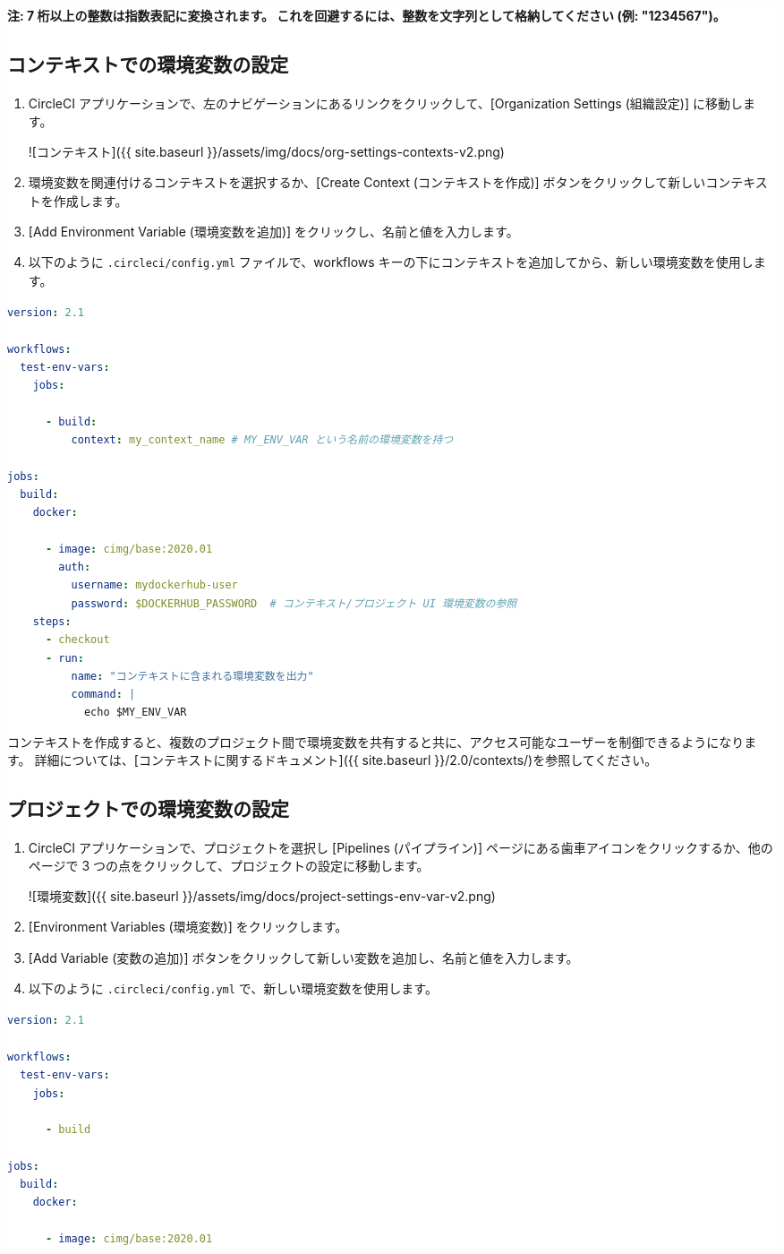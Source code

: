 **注: 7 桁以上の整数は指数表記に変換されます。 これを回避するには、整数を文字列として格納してください (例: "1234567")。**

## コンテキストでの環境変数の設定

1. CircleCI アプリケーションで、左のナビゲーションにあるリンクをクリックして、[Organization Settings (組織設定)] に移動します。

    ![コンテキスト]({{ site.baseurl }}/assets/img/docs/org-settings-contexts-v2.png)

2. 環境変数を関連付けるコンテキストを選択するか、[Create Context (コンテキストを作成)] ボタンをクリックして新しいコンテキストを作成します。
3. [Add Environment Variable (環境変数を追加)] をクリックし、名前と値を入力します。
4. 以下のように `.circleci/config.yml` ファイルで、workflows キーの下にコンテキストを追加してから、新しい環境変数を使用します。

```yaml
version: 2.1

workflows:
  test-env-vars:
    jobs:

      - build:
          context: my_context_name # MY_ENV_VAR という名前の環境変数を持つ

jobs:
  build:
    docker:

      - image: cimg/base:2020.01
        auth:
          username: mydockerhub-user
          password: $DOCKERHUB_PASSWORD  # コンテキスト/プロジェクト UI 環境変数の参照
    steps:
      - checkout
      - run: 
          name: "コンテキストに含まれる環境変数を出力"
          command: |
            echo $MY_ENV_VAR
```

コンテキストを作成すると、複数のプロジェクト間で環境変数を共有すると共に、アクセス可能なユーザーを制御できるようになります。 詳細については、[コンテキストに関するドキュメント]({{ site.baseurl }}/2.0/contexts/)を参照してください。

## プロジェクトでの環境変数の設定

1. CircleCI アプリケーションで、プロジェクトを選択し [Pipelines (パイプライン)] ページにある歯車アイコンをクリックするか、他のページで 3 つの点をクリックして、プロジェクトの設定に移動します。

    ![環境変数]({{ site.baseurl }}/assets/img/docs/project-settings-env-var-v2.png)

2. [Environment Variables (環境変数)] をクリックします。
3. [Add Variable (変数の追加)] ボタンをクリックして新しい変数を追加し、名前と値を入力します。
4. 以下のように `.circleci/config.yml` で、新しい環境変数を使用します。

```yaml
version: 2.1

workflows:
  test-env-vars:
    jobs:

      - build

jobs:
  build:
    docker:

      - image: cimg/base:2020.01
```